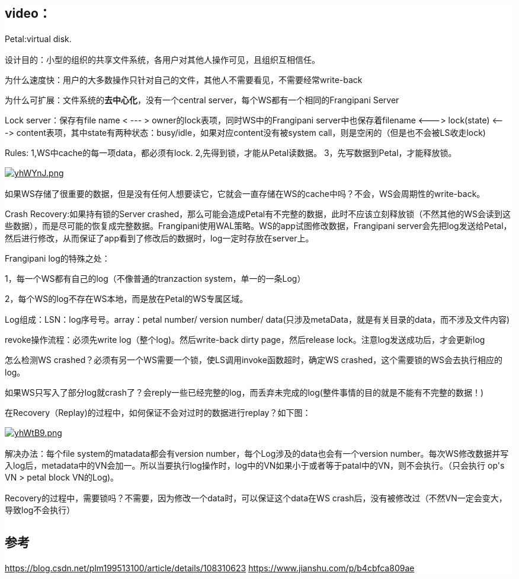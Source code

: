 ## video：

Petal:virtual disk.

设计目的：小型的组织的共享文件系统，各用户对其他人操作可见，且组织互相信任。

为什么速度快：用户的大多数操作只针对自己的文件，其他人不需要看见，不需要经常write-back

为什么可扩展：文件系统的**去中心化**，没有一个central server，每个WS都有一个相同的Frangipani Server

Lock server：保存有file name < --- > owner的lock表项，同时WS中的Frangipani server中也保存着filename <---> lock(state) <---> content表项，其中state有两种状态：busy/idle，如果对应content没有被system call，则是空闲的（但是也不会被LS收走lock)

Rules: 1,WS中cache的每一项data，都必须有lock. 2,先得到锁，才能从Petal读数据。 3，先写数据到Petal，才能释放锁。

[![yhWYnJ.png](https://s3.ax1x.com/2021/02/19/yhWYnJ.png)](https://imgchr.com/i/yhWYnJ)

如果WS存储了很重要的数据，但是没有任何人想要读它，它就会一直存储在WS的cache中吗？不会，WS会周期性的write-back。

Crash Recovery:如果持有锁的Server crashed，那么可能会造成Petal有不完整的数据，此时不应该立刻释放锁（不然其他的WS会读到这些数据），而是尽可能的恢复成完整数据。Frangipani使用WAL策略。WS的app试图修改数据，Frangipani server会先把log发送给Petal，然后进行修改，从而保证了app看到了修改后的数据时，log一定时存放在server上。

Frangipani log的特殊之处：

1，每一个WS都有自己的log（不像普通的tranzaction system，单一的一条Log）

2，每个WS的log不存在WS本地，而是放在Petal的WS专属区域。

Log组成：LSN：log序号号。array：petal number/ version number/ data(只涉及metaData，就是有关目录的data，而不涉及文件内容)

revoke操作流程：必须先write log（整个log)。然后write-back dirty page，然后release lock。注意log发送成功后，才会更新log

怎么检测WS crashed？必须有另一个WS需要一个锁，使LS调用invoke函数超时，确定WS crashed，这个需要锁的WS会去执行相应的log。

如果WS只写入了部分log就crash了？会reply一些已经完整的log，而丢弃未完成的log(整件事情的目的就是不能有不完整的数据！)

在Recovery（Replay)的过程中，如何保证不会对过时的数据进行replay？如下图：

[![yhWtB9.png](https://s3.ax1x.com/2021/02/19/yhWtB9.png)](https://imgchr.com/i/yhWtB9)



解决办法：每个file system的matadata都会有version number，每个Log涉及的data也会有一个version number。每次WS修改数据并写入log后，metadata中的VN会加一。所以当要执行log操作时，log中的VN如果小于或者等于patal中的VN，则不会执行。（只会执行 op's VN > petal block VN的Log)。

Recovery的过程中，需要锁吗？不需要，因为修改一个data时，可以保证这个data在WS crash后，没有被修改过（不然VN一定会变大，导致log不会执行）

## 参考
https://blog.csdn.net/plm199513100/article/details/108310623
https://www.jianshu.com/p/b4cbfca809ae
